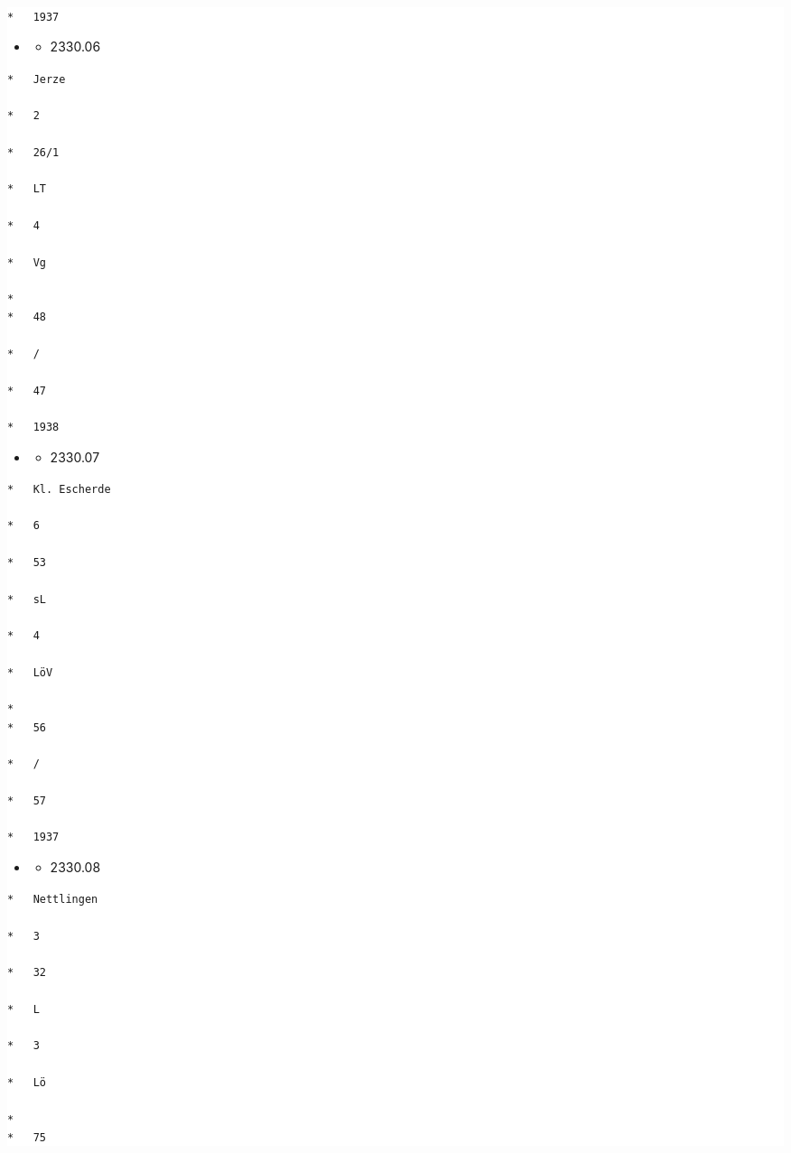     *   1937


*    *   2330.06

    *   Jerze

    *   2

    *   26/1

    *   LT

    *   4

    *   Vg

    *
    *   48

    *   /

    *   47

    *   1938


*    *   2330.07

    *   Kl. Escherde

    *   6

    *   53

    *   sL

    *   4

    *   LöV

    *
    *   56

    *   /

    *   57

    *   1937


*    *   2330.08

    *   Nettlingen

    *   3

    *   32

    *   L

    *   3

    *   Lö

    *
    *   75
